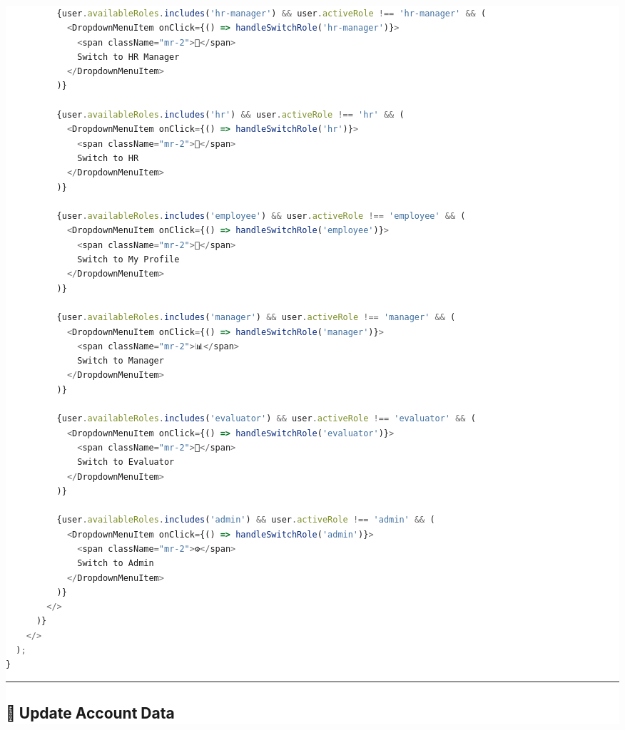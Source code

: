 ```typescript
          {user.availableRoles.includes('hr-manager') && user.activeRole !== 'hr-manager' && (
            <DropdownMenuItem onClick={() => handleSwitchRole('hr-manager')}>
              <span className="mr-2">👔</span>
              Switch to HR Manager
            </DropdownMenuItem>
          )}
          
          {user.availableRoles.includes('hr') && user.activeRole !== 'hr' && (
            <DropdownMenuItem onClick={() => handleSwitchRole('hr')}>
              <span className="mr-2">👔</span>
              Switch to HR
            </DropdownMenuItem>
          )}
          
          {user.availableRoles.includes('employee') && user.activeRole !== 'employee' && (
            <DropdownMenuItem onClick={() => handleSwitchRole('employee')}>
              <span className="mr-2">👤</span>
              Switch to My Profile
            </DropdownMenuItem>
          )}

          {user.availableRoles.includes('manager') && user.activeRole !== 'manager' && (
            <DropdownMenuItem onClick={() => handleSwitchRole('manager')}>
              <span className="mr-2">📊</span>
              Switch to Manager
            </DropdownMenuItem>
          )}

          {user.availableRoles.includes('evaluator') && user.activeRole !== 'evaluator' && (
            <DropdownMenuItem onClick={() => handleSwitchRole('evaluator')}>
              <span className="mr-2">📝</span>
              Switch to Evaluator
            </DropdownMenuItem>
          )}
          
          {user.availableRoles.includes('admin') && user.activeRole !== 'admin' && (
            <DropdownMenuItem onClick={() => handleSwitchRole('admin')}>
              <span className="mr-2">⚙️</span>
              Switch to Admin
            </DropdownMenuItem>
          )}
        </>
      )}
    </>
  );
}
```

---

## 📝 Update Account Data
